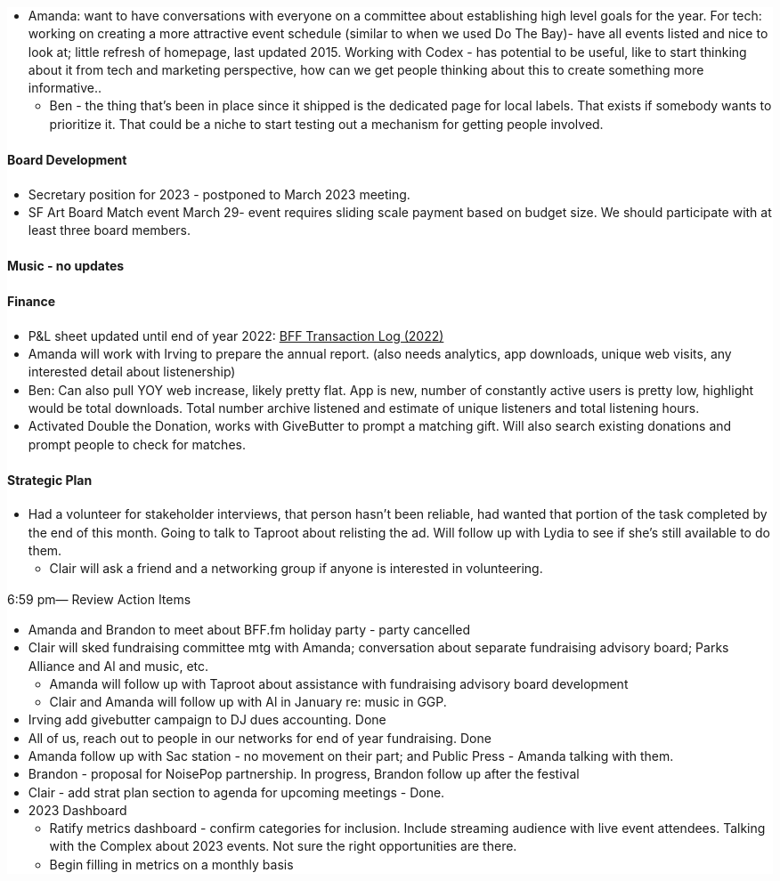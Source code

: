 * Amanda: want to have conversations with everyone on a committee about establishing high level goals for the year. For tech: working on creating a more attractive event schedule (similar to when we used Do The Bay)- have all events listed and nice to look at; little refresh of homepage, last updated 2015. Working with Codex - has potential to be useful, like to start thinking about it from tech and marketing perspective, how can we get people thinking about this to create something more informative..
  * Ben - the thing that’s been in place since it shipped is the dedicated page for local labels. That exists if somebody wants to prioritize it. That could be a niche to start testing out a mechanism for getting people involved.

#### Board Development <a href="#d3ay2ow083lc" id="d3ay2ow083lc"></a>

* Secretary position for 2023 - postponed to March 2023 meeting.
* SF Art Board Match event March 29- event requires sliding scale payment based on budget size. We should participate with at least three board members.

#### Music - no updates <a href="#bvpkjd6jcery" id="bvpkjd6jcery"></a>

#### Finance <a href="#npps9xcl50rv" id="npps9xcl50rv"></a>

* P\&L sheet updated until end of year 2022: [BFF Transaction Log (2022)](https://docs.google.com/spreadsheets/d/1UKysjtfLXmRbsxIgDE3A02YJIqhBqWB-A8IGcaONKAU/edit?usp=sharing)
* Amanda will work with Irving to prepare the annual report. (also needs analytics, app downloads, unique web visits, any interested detail about listenership)
* Ben: Can also pull YOY web increase, likely pretty flat. App is new, number of constantly active users is pretty low, highlight would be total downloads. Total number archive listened and estimate of unique listeners and total listening hours.
* Activated Double the Donation, works with GiveButter to prompt a matching gift. Will also search existing donations and prompt people to check for matches.

#### Strategic Plan <a href="#id-6q8dwtw6z4gf" id="id-6q8dwtw6z4gf"></a>

* Had a volunteer for stakeholder interviews, that person hasn’t been reliable, had wanted that portion of the task completed by the end of this month. Going to talk to Taproot about relisting the ad. Will follow up with Lydia to see if she’s still available to do them.
  * Clair will ask a friend and a networking group if anyone is interested in volunteering.

6:59 pm— Review Action Items

* Amanda and Brandon to meet about BFF.fm holiday party - party cancelled
* Clair will sked fundraising committee mtg with Amanda; conversation about separate fundraising advisory board; Parks Alliance and Al and music, etc.
  * Amanda will follow up with Taproot about assistance with fundraising advisory board development
  * Clair and Amanda will follow up with Al in January re: music in GGP.
* Irving add givebutter campaign to DJ dues accounting. Done
* All of us, reach out to people in our networks for end of year fundraising. Done
* Amanda follow up with Sac station - no movement on their part; and Public Press - Amanda talking with them.
* Brandon - proposal for NoisePop partnership. In progress, Brandon follow up after the festival
* Clair - add strat plan section to agenda for upcoming meetings - Done.
* 2023 Dashboard
  * Ratify metrics dashboard - confirm categories for inclusion. Include streaming audience with live event attendees. Talking with the Complex about 2023 events. Not sure the right opportunities are there.
  * Begin filling in metrics on a monthly basis
